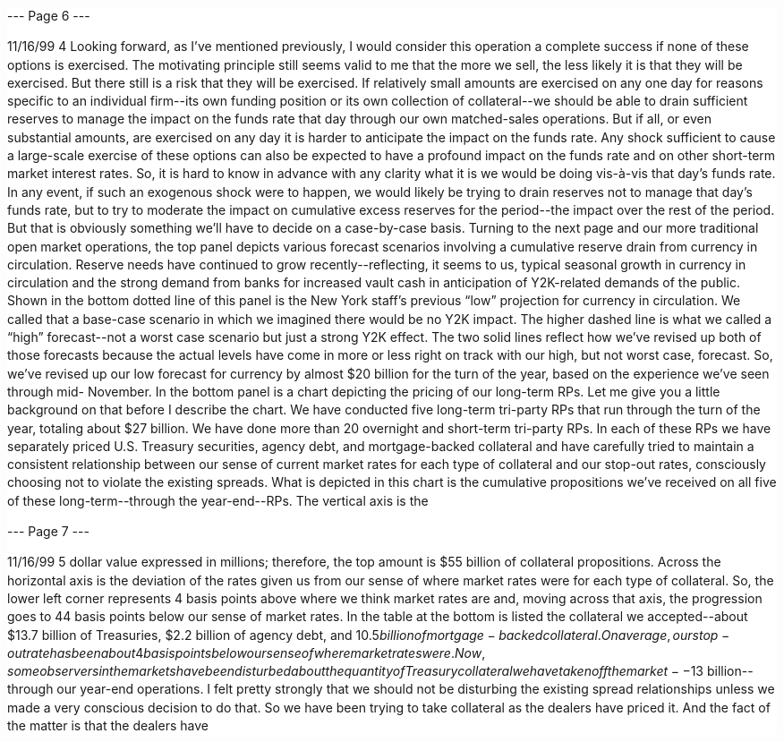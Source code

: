 --- Page 6 ---

11/16/99 4
Looking forward, as I’ve mentioned previously, I would consider this
operation a complete success if none of these options is exercised. The
motivating principle still seems valid to me that the more we sell, the less likely it
is that they will be exercised. But there still is a risk that they will be exercised.
If relatively small amounts are exercised on any one day for reasons specific to an
individual firm--its own funding position or its own collection of collateral--we
should be able to drain sufficient reserves to manage the impact on the funds rate
that day through our own matched-sales operations. But if all, or even substantial
amounts, are exercised on any day it is harder to anticipate the impact on the
funds rate. Any shock sufficient to cause a large-scale exercise of these options
can also be expected to have a profound impact on the funds rate and on other
short-term market interest rates. So, it is hard to know in advance with any clarity
what it is we would be doing vis-à-vis that day’s funds rate. In any event, if such
an exogenous shock were to happen, we would likely be trying to drain reserves
not to manage that day’s funds rate, but to try to moderate the impact on
cumulative excess reserves for the period--the impact over the rest of the period.
But that is obviously something we’ll have to decide on a case-by-case basis.
Turning to the next page and our more traditional open market operations,
the top panel depicts various forecast scenarios involving a cumulative reserve
drain from currency in circulation. Reserve needs have continued to grow
recently--reflecting, it seems to us, typical seasonal growth in currency in
circulation and the strong demand from banks for increased vault cash in
anticipation of Y2K-related demands of the public. Shown in the bottom dotted
line of this panel is the New York staff’s previous “low” projection for currency
in circulation. We called that a base-case scenario in which we imagined there
would be no Y2K impact. The higher dashed line is what we called a “high”
forecast--not a worst case scenario but just a strong Y2K effect. The two solid
lines reflect how we’ve revised up both of those forecasts because the actual
levels have come in more or less right on track with our high, but not worst case,
forecast. So, we’ve revised up our low forecast for currency by almost $20 billion
for the turn of the year, based on the experience we’ve seen through mid-
November.
In the bottom panel is a chart depicting the pricing of our long-term RPs. Let
me give you a little background on that before I describe the chart. We have
conducted five long-term tri-party RPs that run through the turn of the year,
totaling about $27 billion. We have done more than 20 overnight and short-term
tri-party RPs. In each of these RPs we have separately priced U.S. Treasury
securities, agency debt, and mortgage-backed collateral and have carefully tried to
maintain a consistent relationship between our sense of current market rates for
each type of collateral and our stop-out rates, consciously choosing not to violate
the existing spreads.
What is depicted in this chart is the cumulative propositions we’ve received
on all five of these long-term--through the year-end--RPs. The vertical axis is the

--- Page 7 ---

11/16/99 5
dollar value expressed in millions; therefore, the top amount is $55 billion of
collateral propositions. Across the horizontal axis is the deviation of the rates
given us from our sense of where market rates were for each type of collateral.
So, the lower left corner represents 4 basis points above where we think market
rates are and, moving across that axis, the progression goes to 44 basis points
below our sense of market rates.
In the table at the bottom is listed the collateral we accepted--about $13.7
billion of Treasuries, $2.2 billion of agency debt, and $10.5 billion of mortgage-
backed collateral. On average, our stop-out rate has been about 4 basis points
below our sense of where market rates were. Now, some observers in the markets
have been disturbed about the quantity of Treasury collateral we have taken off
the market--$13 billion--through our year-end operations. I felt pretty strongly
that we should not be disturbing the existing spread relationships unless we made
a very conscious decision to do that. So we have been trying to take collateral as
the dealers have priced it. And the fact of the matter is that the dealers have